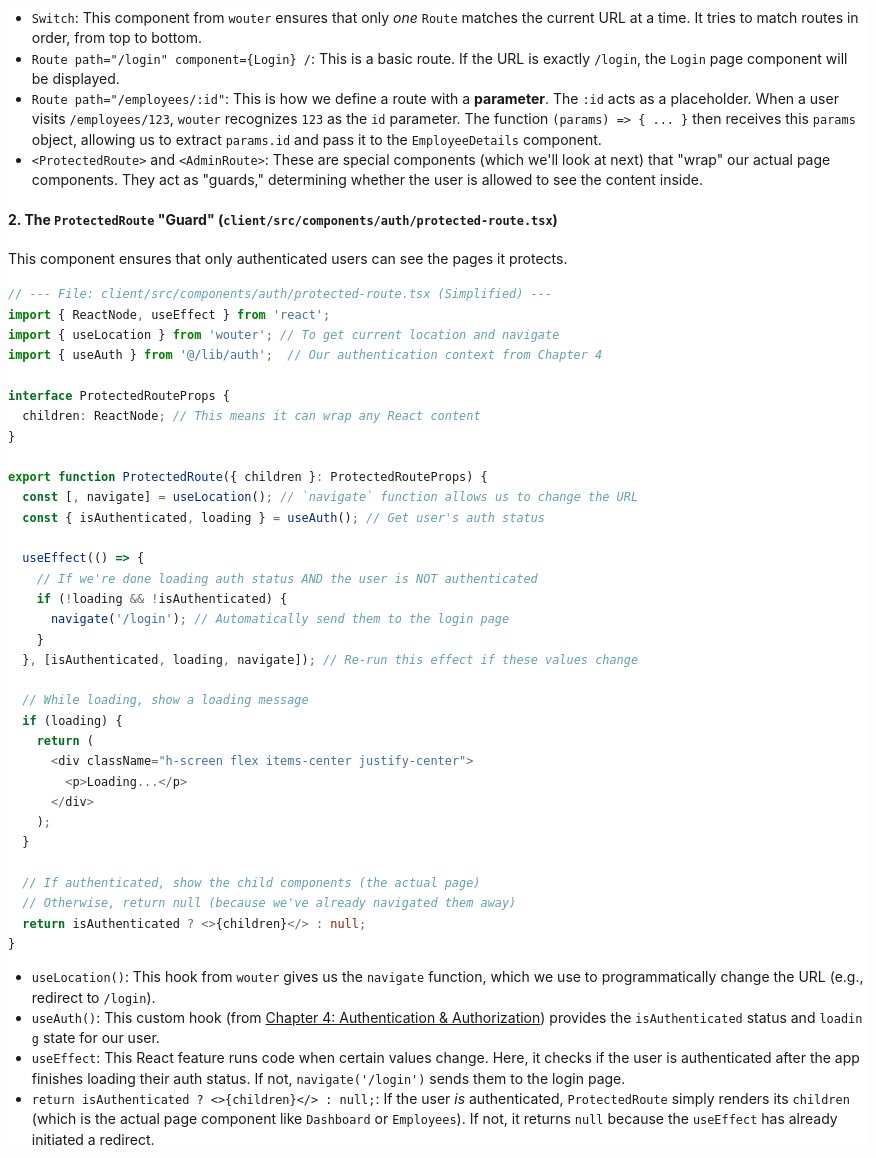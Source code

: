*   `Switch`: This component from `wouter` ensures that only *one* `Route` matches the current URL at a time. It tries to match routes in order, from top to bottom.
*   `Route path="/login" component={Login} /`: This is a basic route. If the URL is exactly `/login`, the `Login` page component will be displayed.
*   `Route path="/employees/:id"`: This is how we define a route with a **parameter**. The `:id` acts as a placeholder. When a user visits `/employees/123`, `wouter` recognizes `123` as the `id` parameter. The function `(params) => { ... }` then receives this `params` object, allowing us to extract `params.id` and pass it to the `EmployeeDetails` component.
*   `<ProtectedRoute>` and `<AdminRoute>`: These are special components (which we'll look at next) that "wrap" our actual page components. They act as "guards," determining whether the user is allowed to see the content inside.

#### 2. The `ProtectedRoute` "Guard" (`client/src/components/auth/protected-route.tsx`)

This component ensures that only authenticated users can see the pages it protects.

```typescript
// --- File: client/src/components/auth/protected-route.tsx (Simplified) ---
import { ReactNode, useEffect } from 'react';
import { useLocation } from 'wouter'; // To get current location and navigate
import { useAuth } from '@/lib/auth';  // Our authentication context from Chapter 4

interface ProtectedRouteProps {
  children: ReactNode; // This means it can wrap any React content
}

export function ProtectedRoute({ children }: ProtectedRouteProps) {
  const [, navigate] = useLocation(); // `navigate` function allows us to change the URL
  const { isAuthenticated, loading } = useAuth(); // Get user's auth status

  useEffect(() => {
    // If we're done loading auth status AND the user is NOT authenticated
    if (!loading && !isAuthenticated) {
      navigate('/login'); // Automatically send them to the login page
    }
  }, [isAuthenticated, loading, navigate]); // Re-run this effect if these values change

  // While loading, show a loading message
  if (loading) {
    return (
      <div className="h-screen flex items-center justify-center">
        <p>Loading...</p>
      </div>
    );
  }
  
  // If authenticated, show the child components (the actual page)
  // Otherwise, return null (because we've already navigated them away)
  return isAuthenticated ? <>{children}</> : null;
}
```
*   `useLocation()`: This hook from `wouter` gives us the `navigate` function, which we use to programmatically change the URL (e.g., redirect to `/login`).
*   `useAuth()`: This custom hook (from [Chapter 4: Authentication & Authorization](04_authentication___authorization_.md)) provides the `isAuthenticated` status and `loading` state for our user.
*   `useEffect`: This React feature runs code when certain values change. Here, it checks if the user is authenticated after the app finishes loading their auth status. If not, `navigate('/login')` sends them to the login page.
*   `return isAuthenticated ? <>{children}</> : null;`: If the user *is* authenticated, `ProtectedRoute` simply renders its `children` (which is the actual page component like `Dashboard` or `Employees`). If not, it returns `null` because the `useEffect` has already initiated a redirect.
